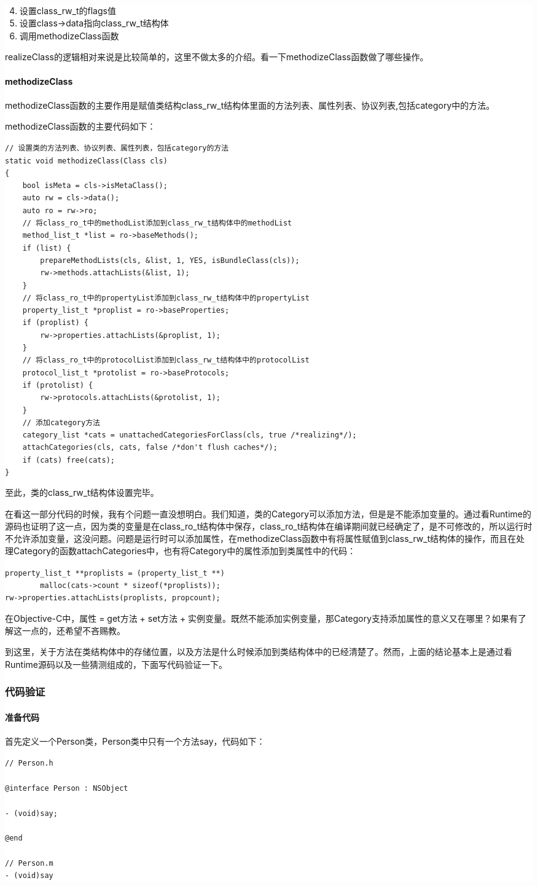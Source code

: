 4.  设置class_rw_t的flags值
5.  设置class->data指向class_rw_t结构体
6.  调用methodizeClass函数

realizeClass的逻辑相对来说是比较简单的，这里不做太多的介绍。看一下methodizeClass函数做了哪些操作。
#### methodizeClass
methodizeClass函数的主要作用是赋值类结构class_rw_t结构体里面的方法列表、属性列表、协议列表,包括category中的方法。

methodizeClass函数的主要代码如下：
```
// 设置类的方法列表、协议列表、属性列表，包括category的方法
static void methodizeClass(Class cls)
{
    bool isMeta = cls->isMetaClass();
    auto rw = cls->data();
    auto ro = rw->ro;
    // 将class_ro_t中的methodList添加到class_rw_t结构体中的methodList
    method_list_t *list = ro->baseMethods();
    if (list) {
        prepareMethodLists(cls, &list, 1, YES, isBundleClass(cls));
        rw->methods.attachLists(&list, 1);
    }
    // 将class_ro_t中的propertyList添加到class_rw_t结构体中的propertyList
    property_list_t *proplist = ro->baseProperties;
    if (proplist) {
        rw->properties.attachLists(&proplist, 1);
    }
    // 将class_ro_t中的protocolList添加到class_rw_t结构体中的protocolList
    protocol_list_t *protolist = ro->baseProtocols;
    if (protolist) {
        rw->protocols.attachLists(&protolist, 1);
    }
    // 添加category方法
    category_list *cats = unattachedCategoriesForClass(cls, true /*realizing*/);
    attachCategories(cls, cats, false /*don't flush caches*/);
    if (cats) free(cats);
}
```
至此，类的class_rw_t结构体设置完毕。

在看这一部分代码的时候，我有个问题一直没想明白。我们知道，类的Category可以添加方法，但是是不能添加变量的。通过看Runtime的源码也证明了这一点，因为类的变量是在class_ro_t结构体中保存，class_ro_t结构体在编译期间就已经确定了，是不可修改的，所以运行时不允许添加变量，这没问题。问题是运行时可以添加属性，在methodizeClass函数中有将属性赋值到class_rw_t结构体的操作，而且在处理Category的函数attachCategories中，也有将Category中的属性添加到类属性中的代码：
```
property_list_t **proplists = (property_list_t **)
        malloc(cats->count * sizeof(*proplists));
rw->properties.attachLists(proplists, propcount);
```
在Objective-C中，属性 = get方法 + set方法 + 实例变量。既然不能添加实例变量，那Category支持添加属性的意义又在哪里？如果有了解这一点的，还希望不吝赐教。

到这里，关于方法在类结构体中的存储位置，以及方法是什么时候添加到类结构体中的已经清楚了。然而，上面的结论基本上是通过看Runtime源码以及一些猜测组成的，下面写代码验证一下。
### 代码验证
#### 准备代码
首先定义一个Person类，Person类中只有一个方法say，代码如下：
```
// Person.h

@interface Person : NSObject

- (void)say;

@end

// Person.m
- (void)say
```